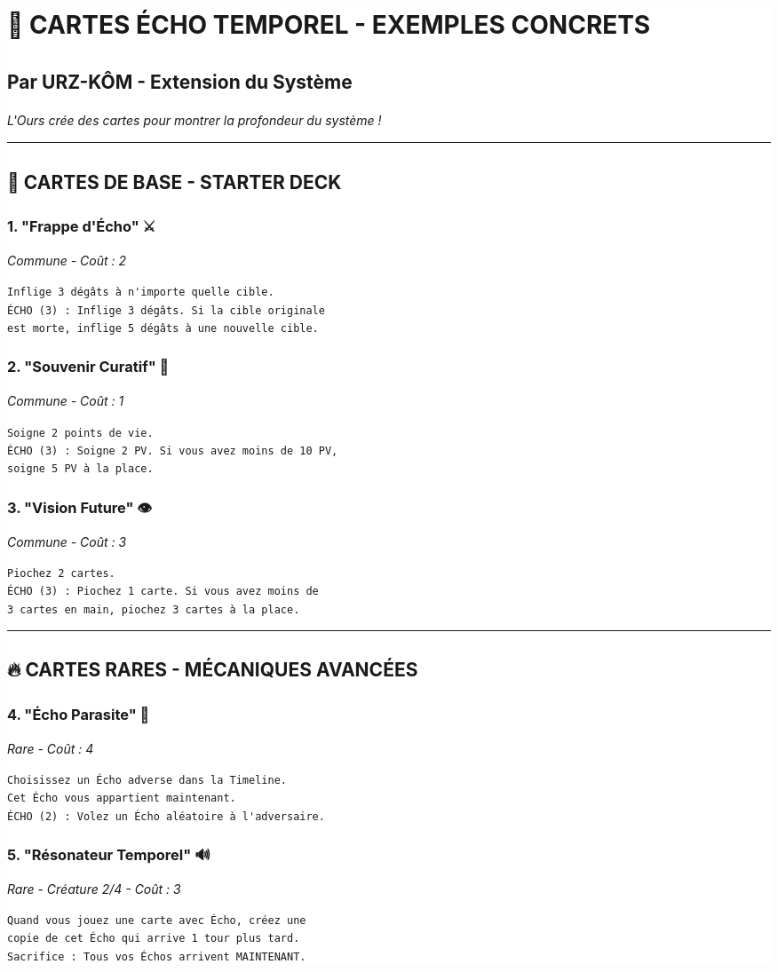 # 🎴 CARTES ÉCHO TEMPOREL - EXEMPLES CONCRETS
## Par URZ-KÔM - Extension du Système

*L'Ours crée des cartes pour montrer la profondeur du système !*

---

## 🌟 **CARTES DE BASE - STARTER DECK**

### 1. **"Frappe d'Écho"** ⚔️
*Commune - Coût : 2*
```
Inflige 3 dégâts à n'importe quelle cible.
ÉCHO (3) : Inflige 3 dégâts. Si la cible originale 
est morte, inflige 5 dégâts à une nouvelle cible.
```

### 2. **"Souvenir Curatif"** 💚
*Commune - Coût : 1*
```
Soigne 2 points de vie.
ÉCHO (3) : Soigne 2 PV. Si vous avez moins de 10 PV,
soigne 5 PV à la place.
```

### 3. **"Vision Future"** 👁️
*Commune - Coût : 3*
```
Piochez 2 cartes.
ÉCHO (3) : Piochez 1 carte. Si vous avez moins de 
3 cartes en main, piochez 3 cartes à la place.
```

---

## 🔥 **CARTES RARES - MÉCANIQUES AVANCÉES**

### 4. **"Écho Parasite"** 🦠
*Rare - Coût : 4*
```
Choisissez un Écho adverse dans la Timeline.
Cet Écho vous appartient maintenant.
ÉCHO (2) : Volez un Écho aléatoire à l'adversaire.
```

### 5. **"Résonateur Temporel"** 🔊
*Rare - Créature 2/4 - Coût : 3*
```
Quand vous jouez une carte avec Écho, créez une 
copie de cet Écho qui arrive 1 tour plus tard.
Sacrifice : Tous vos Échos arrivent MAINTENANT.
```
